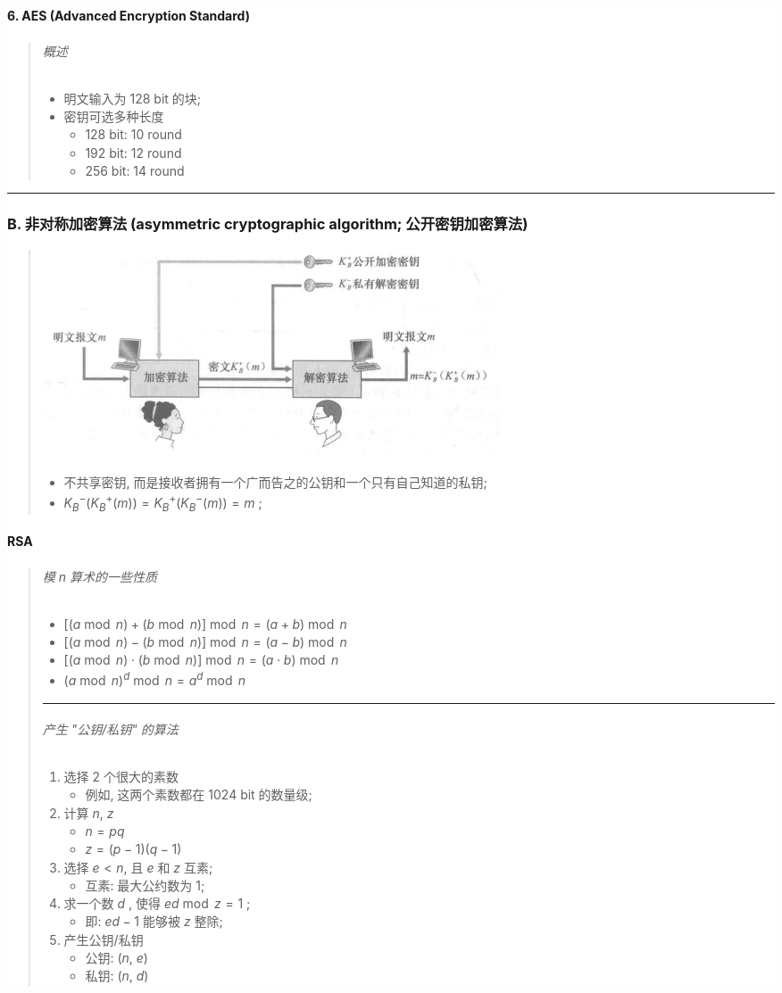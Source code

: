 #### 6. AES (Advanced Encryption Standard)

> ###### 概述
>
> - 明文输入为 128 bit 的块;
> - 密钥可选多种长度
>     - 128 bit: 10 round
>     - 192 bit: 12 round
>     - 256 bit: 14 round

---

### B. 非对称加密算法 (asymmetric cryptographic algorithm; 公开密钥加密算法)

> <left><img src="assets/image-20220617152907299.png" alt="image-20220617152907299" style="zoom:50%;" /></left>
>
> - 不共享密钥, 而是接收者拥有一个广而告之的公钥和一个只有自己知道的私钥;
> - $K_{B}^{-}\left(K_{B}^{+}(m)\right)=K_{B}^{+}\left(K_{B}^{-}(m)\right)=m$ ;

#### RSA

> ###### 模 $n$ 算术的一些性质
>
> - $[(a \bmod n)+(b \bmod n)] \bmod n=(a+b) \bmod n$ 
> - $[(a \bmod n)-(b \bmod n)] \bmod n=(a-b) \bmod n$ 
> - $[(a \bmod n) \cdot(b \bmod n)] \bmod n=(a \cdot b) \bmod n$
> - $(a \bmod n)^{d} \bmod n=a^{d} \bmod n$
>
> ---
>
> ###### 产生 "公钥/私钥" 的算法
>
> 1. 选择 2 个很大的素数
>     - 例如, 这两个素数都在 1024 bit 的数量级;
> 2. 计算 $n,~z$
>     - $n=pq$
>     - $z=(p-1)(q-1)$
> 3. 选择 $e\lt n$, 且 $e$ 和 $z$ 互素;
>     - 互素: 最大公约数为 1;
> 4. 求一个数 $d$ , 使得 $ed\bmod z=1$ ;
>     - 即: $ed-1$ 能够被 $z$ 整除;
> 5. 产生公钥/私钥
>     - 公钥: $(n,~e)$
>     - 私钥: $(n,~d)$